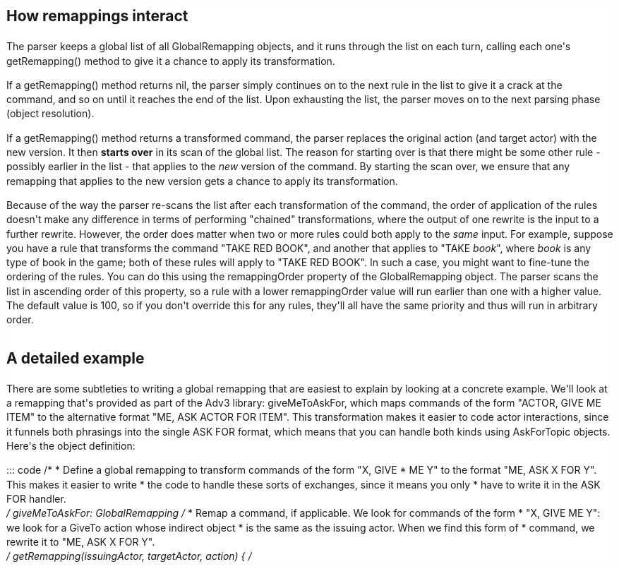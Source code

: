 ## How remappings interact

The parser keeps a global list of all GlobalRemapping objects, and it
runs through the list on each turn, calling each one\'s getRemapping()
method to give it a chance to apply its transformation.

If a getRemapping() method returns nil, the parser simply continues on
to the next rule in the list to give it a crack at the command, and so
on until it reaches the end of the list. Upon exhausting the list, the
parser moves on to the next parsing phase (object resolution).

If a getRemapping() method returns a transformed command, the parser
replaces the original action (and target actor) with the new version. It
then **starts over** in its scan of the global list. The reason for
starting over is that there might be some other rule - possibly earlier
in the list - that applies to the *new* version of the command. By
starting the scan over, we ensure that any remapping that applies to the
new version gets a chance to apply its transformation.

Because of the way the parser re-scans the list after each
transformation of the command, the order of application of the rules
doesn\'t make any difference in terms of performing \"chained\"
transformations, where the output of one rewrite is the input to a
further rewrite. However, the order does matter when two or more rules
could both apply to the *same* input. For example, suppose you have a
rule that transforms the command \"TAKE RED BOOK\", and another that
applies to \"TAKE *book*\", where *book* is any type of book in the
game; both of these rules will apply to \"TAKE RED BOOK\". In such a
case, you might want to fine-tune the ordering of the rules. You can do
this using the remappingOrder property of the GlobalRemapping object.
The parser scans the list in ascending order of this property, so a rule
with a lower remappingOrder value will run earlier than one with a
higher value. The default value is 100, so if you don\'t override this
for any rules, they\'ll all have the same priority and thus will run in
arbitrary order.

## A detailed example

There are some subtleties to writing a global remapping that are easiest
to explain by looking at a concrete example. We\'ll look at a remapping
that\'s provided as part of the Adv3 library: giveMeToAskFor, which maps
commands of the form \"ACTOR, GIVE ME ITEM\" to the alternative format
\"ME, ASK ACTOR FOR ITEM\". This transformation makes it easier to code
actor interactions, since it funnels both phrasings into the single ASK
FOR format, which means that you can handle both kinds using AskForTopic
objects. Here\'s the object definition:

::: code
    /*
     *   Define a global remapping to transform commands of the form "X, GIVE
     *   ME Y" to the format "ME, ASK X FOR Y".  This makes it easier to write
     *   the code to handle these sorts of exchanges, since it means you only
     *   have to write it in the ASK FOR handler.  
     */
    giveMeToAskFor: GlobalRemapping
        /*
         *   Remap a command, if applicable.  We look for commands of the form
         *   "X, GIVE ME Y": we look for a GiveTo action whose indirect object
         *   is the same as the issuing actor.  When we find this form of
         *   command, we rewrite it to "ME, ASK X FOR Y".  
         */
        getRemapping(issuingActor, targetActor, action)
        {
            /* 